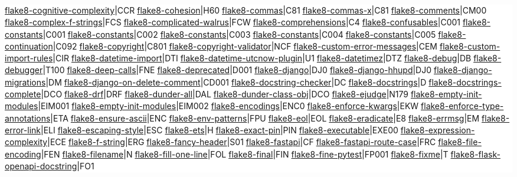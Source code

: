 [flake8-cognitive-complexity](https://pypi.org/project/flake8-cognitive-complexity)|CCR
[flake8-cohesion](https://pypi.org/project/flake8-cohesion)|H60
[flake8-commas](https://pypi.org/project/flake8-commas)|C81
[flake8-commas-x](https://pypi.org/project/flake8-commas-x)|C81
[flake8-comments](https://pypi.org/project/flake8-comments)|CM00
[flake8-complex-f-strings](https://pypi.org/project/flake8-complex-f-strings)|FCS
[flake8-complicated-walrus](https://pypi.org/project/flake8-complicated-walrus)|FCW
[flake8-comprehensions](https://pypi.org/project/flake8-comprehensions)|C4
[flake8-confusables](https://pypi.org/project/flake8-confusables)|C001
[flake8-constants](https://pypi.org/project/flake8-constants)|C001
[flake8-constants](https://pypi.org/project/flake8-constants)|C002
[flake8-constants](https://pypi.org/project/flake8-constants)|C003
[flake8-constants](https://pypi.org/project/flake8-constants)|C004
[flake8-constants](https://pypi.org/project/flake8-constants)|C005
[flake8-continuation](https://pypi.org/project/flake8-continuation)|C092
[flake8-copyright](https://pypi.org/project/flake8-copyright)|C801
[flake8-copyright-validator](https://pypi.org/project/flake8-copyright-validator)|NCF
[flake8-custom-error-messages](https://pypi.org/project/flake8-custom-error-messages)|CEM
[flake8-custom-import-rules](https://pypi.org/project/flake8-custom-import-rules)|CIR
[flake8-datetime-import](https://pypi.org/project/flake8-datetime-import)|DTI
[flake8-datetime-utcnow-plugin](https://pypi.org/project/flake8-datetime-utcnow-plugin)|U1
[flake8-datetimez](https://pypi.org/project/flake8-datetimez)|DTZ
[flake8-debug](https://pypi.org/project/flake8-debug)|DB
[flake8-debugger](https://pypi.org/project/flake8-debugger)|T100
[flake8-deep-calls](https://pypi.org/project/flake8-deep-calls)|FNE
[flake8-deprecated](https://pypi.org/project/flake8-deprecated)|D001
[flake8-django](https://pypi.org/project/flake8-django)|DJ0
[flake8-django-hhupd](https://pypi.org/project/flake8-django-hhupd)|DJ0
[flake8-django-migrations](https://pypi.org/project/flake8-django-migrations)|DM
[flake8-django-on-delete-comment](https://pypi.org/project/flake8-django-on-delete-comment)|CD001
[flake8-docstring-checker](https://pypi.org/project/flake8-docstring-checker)|DC
[flake8-docstrings](https://pypi.org/project/flake8-docstrings)|D
[flake8-docstrings-complete](https://pypi.org/project/flake8-docstrings-complete)|DCO
[flake8-drf](https://pypi.org/project/flake8-drf)|DRF
[flake8-dunder-all](https://pypi.org/project/flake8-dunder-all)|DAL
[flake8-dunder-class-obj](https://pypi.org/project/flake8-dunder-class-obj)|DCO
[flake8-ejudge](https://pypi.org/project/flake8-ejudge)|N179
[flake8-empty-init-modules](https://pypi.org/project/flake8-empty-init-modules)|EIM001
[flake8-empty-init-modules](https://pypi.org/project/flake8-empty-init-modules)|EIM002
[flake8-encodings](https://pypi.org/project/flake8-encodings)|ENC0
[flake8-enforce-kwargs](https://pypi.org/project/flake8-enforce-kwargs)|EKW
[flake8-enforce-type-annotations](https://pypi.org/project/flake8-enforce-type-annotations)|ETA
[flake8-ensure-ascii](https://pypi.org/project/flake8-ensure-ascii)|ENC
[flake8-env-patterns](https://pypi.org/project/flake8-env-patterns)|FPU
[flake8-eol](https://pypi.org/project/flake8-eol)|EOL
[flake8-eradicate](https://pypi.org/project/flake8-eradicate)|E8
[flake8-errmsg](https://pypi.org/project/flake8-errmsg)|EM
[flake8-error-link](https://pypi.org/project/flake8-error-link)|ELI
[flake8-escaping-style](https://pypi.org/project/flake8-escaping-style)|ESC
[flake8-ets](https://pypi.org/project/flake8-ets)|H
[flake8-exact-pin](https://pypi.org/project/flake8-exact-pin)|PIN
[flake8-executable](https://pypi.org/project/flake8-executable)|EXE00
[flake8-expression-complexity](https://pypi.org/project/flake8-expression-complexity)|ECE
[flake8-f-string](https://pypi.org/project/flake8-f-string)|ERG
[flake8-fancy-header](https://pypi.org/project/flake8-fancy-header)|S01
[flake8-fastapi](https://pypi.org/project/flake8-fastapi)|CF
[flake8-fastapi-route-case](https://pypi.org/project/flake8-fastapi-route-case)|FRC
[flake8-file-encoding](https://pypi.org/project/flake8-file-encoding)|FEN
[flake8-filename](https://pypi.org/project/flake8-filename)|N
[flake8-fill-one-line](https://pypi.org/project/flake8-fill-one-line)|FOL
[flake8-final](https://pypi.org/project/flake8-final)|FIN
[flake8-fine-pytest](https://pypi.org/project/flake8-fine-pytest)|FP001
[flake8-fixme](https://pypi.org/project/flake8-fixme)|T
[flake8-flask-openapi-docstring](https://pypi.org/project/flake8-flask-openapi-docstring)|FO1